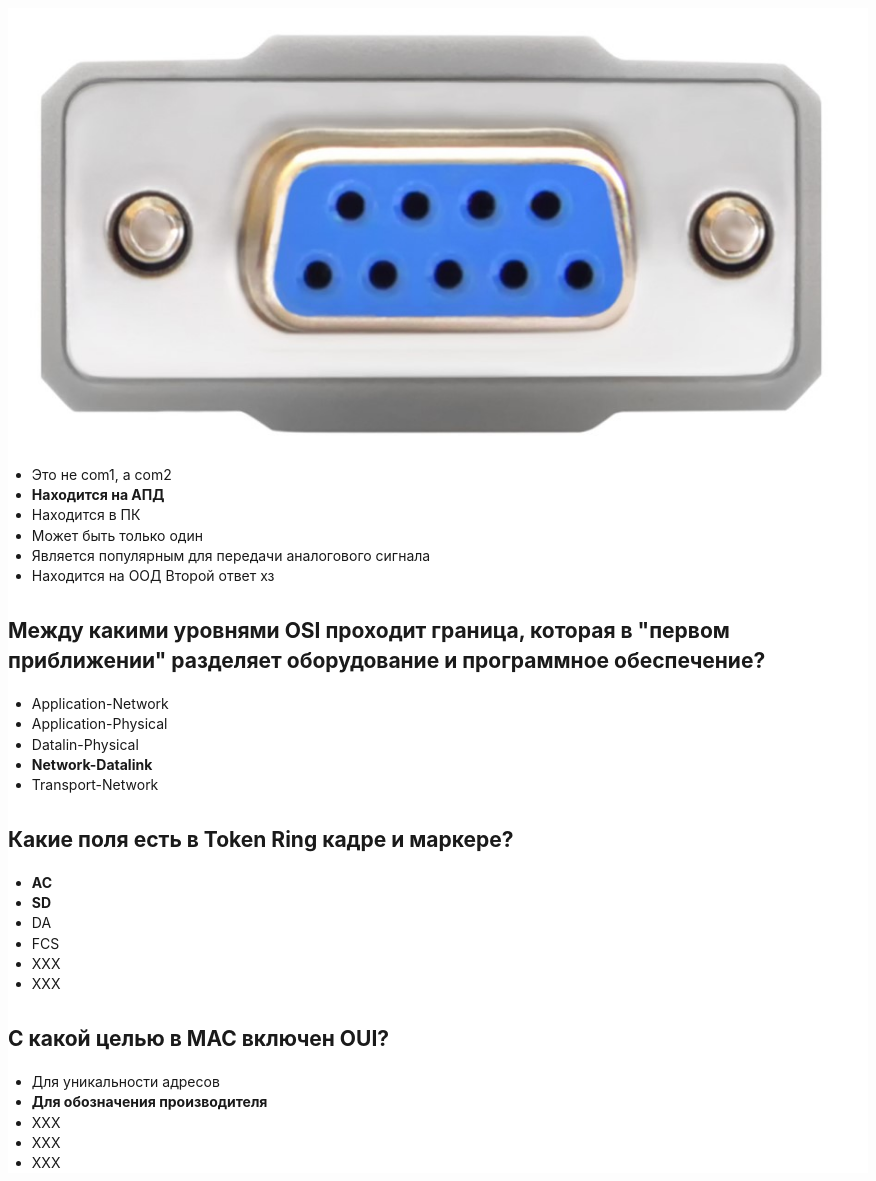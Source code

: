 ![rs232](RS232Mother.jpg)
- Это не com1, а com2
- **Находится на АПД**
- Находится в ПК
- Может быть только один
- Является популярным для передачи аналогового сигнала
- Находится на ООД
Второй ответ хз

## Между какими уровнями OSI проходит граница, которая в "первом приближении" разделяет оборудование и программное обеспечение?
- Application-Network
- Application-Physical
- Datalin-Physical
- **Network-Datalink**
- Transport-Network

## Какие поля есть в Token Ring кадре и маркере?
- **AC**
- **SD**
- DA
- FCS
- XXX
- XXX

## С какой целью в MAC включен OUI?
- Для уникальности адресов
- **Для обозначения производителя**
- XXX
- XXX
- XXX
